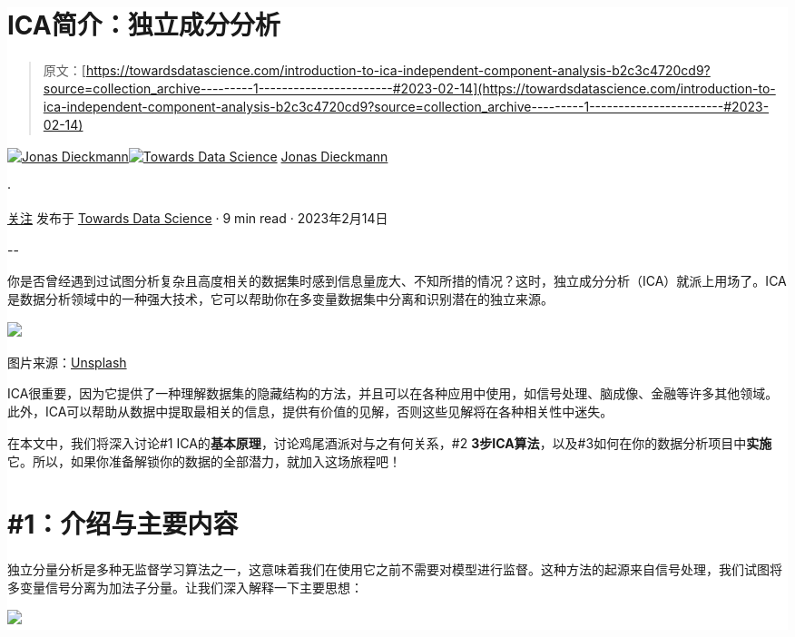 # ICA简介：独立成分分析

> 原文：[https://towardsdatascience.com/introduction-to-ica-independent-component-analysis-b2c3c4720cd9?source=collection_archive---------1-----------------------#2023-02-14](https://towardsdatascience.com/introduction-to-ica-independent-component-analysis-b2c3c4720cd9?source=collection_archive---------1-----------------------#2023-02-14)

[](https://medium.com/@jonas_dieckmann?source=post_page-----b2c3c4720cd9--------------------------------)[![Jonas Dieckmann](../Images/e1f2d236e6bda6ec1e14fd5eaa9d205e.png)](https://medium.com/@jonas_dieckmann?source=post_page-----b2c3c4720cd9--------------------------------)[](https://towardsdatascience.com/?source=post_page-----b2c3c4720cd9--------------------------------)[![Towards Data Science](../Images/a6ff2676ffcc0c7aad8aaf1d79379785.png)](https://towardsdatascience.com/?source=post_page-----b2c3c4720cd9--------------------------------) [Jonas Dieckmann](https://medium.com/@jonas_dieckmann?source=post_page-----b2c3c4720cd9--------------------------------)

·

[关注](https://medium.com/m/signin?actionUrl=https%3A%2F%2Fmedium.com%2F_%2Fsubscribe%2Fuser%2F1c8d1cf684f2&operation=register&redirect=https%3A%2F%2Ftowardsdatascience.com%2Fintroduction-to-ica-independent-component-analysis-b2c3c4720cd9&user=Jonas+Dieckmann&userId=1c8d1cf684f2&source=post_page-1c8d1cf684f2----b2c3c4720cd9---------------------post_header-----------) 发布于 [Towards Data Science](https://towardsdatascience.com/?source=post_page-----b2c3c4720cd9--------------------------------) · 9 min read · 2023年2月14日 [](https://medium.com/m/signin?actionUrl=https%3A%2F%2Fmedium.com%2F_%2Fvote%2Ftowards-data-science%2Fb2c3c4720cd9&operation=register&redirect=https%3A%2F%2Ftowardsdatascience.com%2Fintroduction-to-ica-independent-component-analysis-b2c3c4720cd9&user=Jonas+Dieckmann&userId=1c8d1cf684f2&source=-----b2c3c4720cd9---------------------clap_footer-----------)

--

[](https://medium.com/m/signin?actionUrl=https%3A%2F%2Fmedium.com%2F_%2Fbookmark%2Fp%2Fb2c3c4720cd9&operation=register&redirect=https%3A%2F%2Ftowardsdatascience.com%2Fintroduction-to-ica-independent-component-analysis-b2c3c4720cd9&source=-----b2c3c4720cd9---------------------bookmark_footer-----------)

你是否曾经遇到过试图分析复杂且高度相关的数据集时感到信息量庞大、不知所措的情况？这时，独立成分分析（ICA）就派上用场了。ICA是数据分析领域中的一种强大技术，它可以帮助你在多变量数据集中分离和识别潜在的独立来源。

![](../Images/2a1a82db966344023ae9c0c042061047.png)

图片来源：[Unsplash](https://unsplash.com/)

ICA很重要，因为它提供了一种理解数据集的隐藏结构的方法，并且可以在各种应用中使用，如信号处理、脑成像、金融等许多其他领域。此外，ICA可以帮助从数据中提取最相关的信息，提供有价值的见解，否则这些见解将在各种相关性中迷失。 

在本文中，我们将深入讨论#1 ICA的**基本原理**，讨论鸡尾酒派对与之有何关系，#2 **3步ICA算法**，以及#3如何在你的数据分析项目中**实施**它。所以，如果你准备解锁你的数据的全部潜力，就加入这场旅程吧！

# #1：介绍与主要内容

独立分量分析是多种无监督学习算法之一，这意味着我们在使用它之前不需要对模型进行监督。这种方法的起源来自信号处理，我们试图将多变量信号分离为加法子分量。让我们深入解释一下主要思想：

![](../Images/f0f9d0211a483891a04c16b475686318.png)
